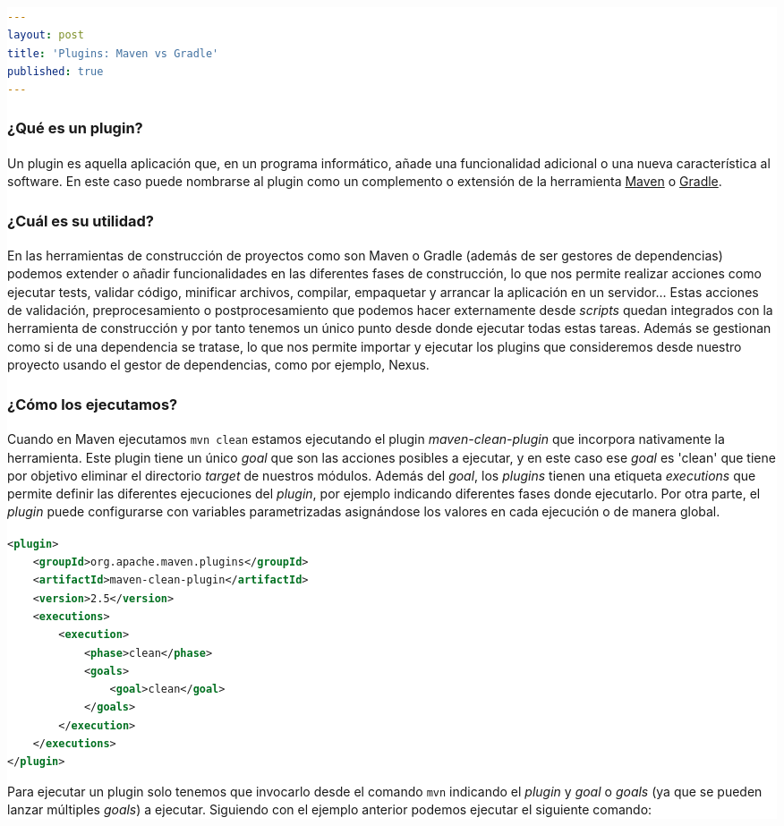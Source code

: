 ```yaml
---
layout: post
title: 'Plugins: Maven vs Gradle'
published: true
---
```

### ¿Qué es un plugin?

Un plugin es aquella aplicación que, en un programa informático, añade una funcionalidad adicional o una nueva característica al software. En este caso puede nombrarse al plugin como un complemento o extensión de la herramienta [Maven](https://maven.apache.org/) o [Gradle](https://gradle.org/).

### ¿Cuál es su utilidad?

En las herramientas de construcción de proyectos como son Maven o Gradle (además de ser gestores de dependencias) podemos extender o añadir funcionalidades en las diferentes fases de construcción, lo que nos permite realizar acciones como ejecutar tests, validar código, minificar archivos, compilar, empaquetar y arrancar la aplicación en un servidor... Estas acciones de validación, preprocesamiento o postprocesamiento que podemos hacer externamente desde _scripts_ quedan integrados con la herramienta de construcción y por tanto tenemos un único punto desde donde ejecutar todas estas tareas. Además se gestionan como si de una dependencia se tratase, lo que nos permite importar y ejecutar los plugins que consideremos desde nuestro proyecto usando el gestor de dependencias, como por ejemplo, Nexus.

### ¿Cómo los ejecutamos?

Cuando en Maven ejecutamos `mvn clean` estamos ejecutando el plugin _maven-clean-plugin_ que incorpora nativamente la herramienta. Este plugin tiene un único _goal_ que son las acciones posibles a ejecutar, y en este caso ese _goal_ es 'clean' que tiene por objetivo eliminar el directorio _target_ de nuestros módulos. Además del _goal_, los _plugins_ tienen una etiqueta _executions_ que permite definir las diferentes ejecuciones del _plugin_, por ejemplo indicando diferentes fases donde ejecutarlo. Por otra parte, el _plugin_ puede configurarse con variables parametrizadas asignándose los valores en cada ejecución o de manera global.

```xml
<plugin>
    <groupId>org.apache.maven.plugins</groupId>
    <artifactId>maven-clean-plugin</artifactId>
    <version>2.5</version>
    <executions>
        <execution>
            <phase>clean</phase>
            <goals>
                <goal>clean</goal>
            </goals>
        </execution>
    </executions>
</plugin>
```

Para ejecutar un plugin solo tenemos que invocarlo desde el comando `mvn` indicando el _plugin_ y _goal_ o _goals_ (ya que se pueden lanzar múltiples _goals_) a ejecutar. Siguiendo con el ejemplo anterior podemos ejecutar el siguiente comando:
